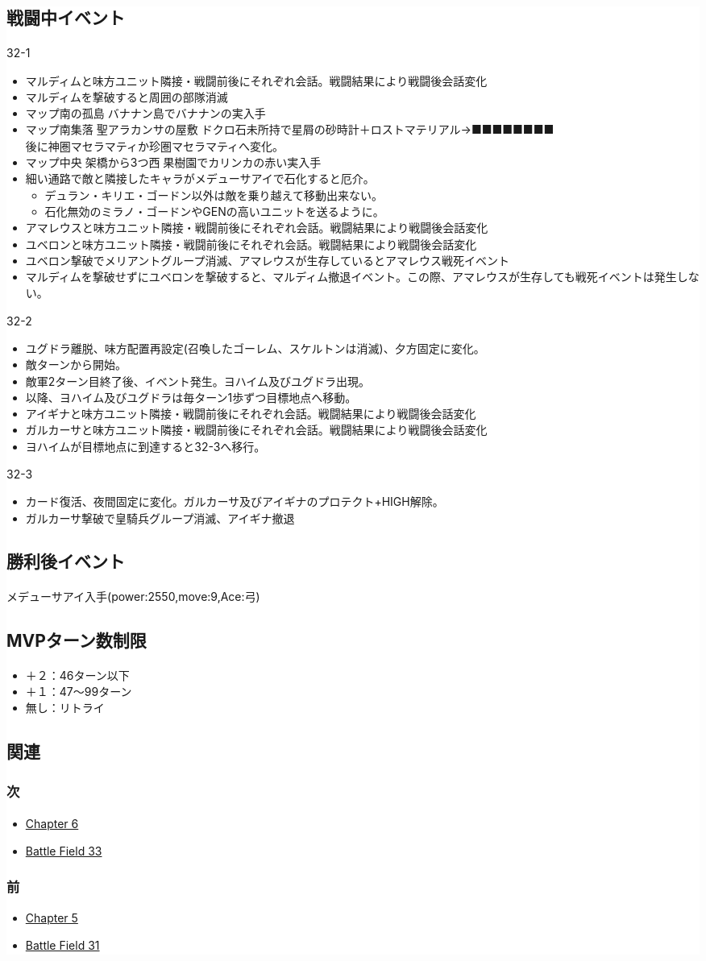 ## 戦闘中イベント 

32-1
- マルディムと味方ユニット隣接・戦闘前後にそれぞれ会話。戦闘結果により戦闘後会話変化
- マルディムを撃破すると周囲の部隊消滅
- マップ南の孤島 バナナン島でバナナンの実入手
- マップ南集落 聖アラカンサの屋敷 ドクロ石未所持で星屑の砂時計＋ロストマテリアル→■■■■■■■■<br />後に神圏マセラマティか珍圏マセラマティへ変化。
- マップ中央 架橋から3つ西 果樹園でカリンカの赤い実入手
- 細い通路で敵と隣接したキャラがメデューサアイで石化すると厄介。
  - デュラン・キリエ・ゴードン以外は敵を乗り越えて移動出来ない。
  - 石化無効のミラノ・ゴードンやGENの高いユニットを送るように。
- アマレウスと味方ユニット隣接・戦闘前後にそれぞれ会話。戦闘結果により戦闘後会話変化
- ユベロンと味方ユニット隣接・戦闘前後にそれぞれ会話。戦闘結果により戦闘後会話変化
- ユベロン撃破でメリアントグループ消滅、アマレウスが生存しているとアマレウス戦死イベント
- マルディムを撃破せずにユベロンを撃破すると、マルディム撤退イベント。この際、アマレウスが生存しても戦死イベントは発生しない。

32-2
- ユグドラ離脱、味方配置再設定(召喚したゴーレム、スケルトンは消滅)、夕方固定に変化。
- 敵ターンから開始。
- 敵軍2ターン目終了後、イベント発生。ヨハイム及びユグドラ出現。
- 以降、ヨハイム及びユグドラは毎ターン1歩ずつ目標地点へ移動。
- アイギナと味方ユニット隣接・戦闘前後にそれぞれ会話。戦闘結果により戦闘後会話変化
- ガルカーサと味方ユニット隣接・戦闘前後にそれぞれ会話。戦闘結果により戦闘後会話変化
- ヨハイムが目標地点に到達すると32-3へ移行。

32-3
- カード復活、夜間固定に変化。ガルカーサ及びアイギナのプロテクト+HIGH解除。
- ガルカーサ撃破で皇騎兵グループ消滅、アイギナ撤退

## 勝利後イベント 

メデューサアイ入手(power:2550,move:9,Ace:弓)

## MVPターン数制限 

- ＋２：46ターン以下
- ＋１：47～99ターン
- 無し：リトライ

## 関連 

### 次 

- [Chapter 6](Chapter6.md)

- [Battle Field 33](BattleField33.md)

### 前 

- [Chapter 5](Chapter5.md)

- [Battle Field 31](BattleField31.md)
